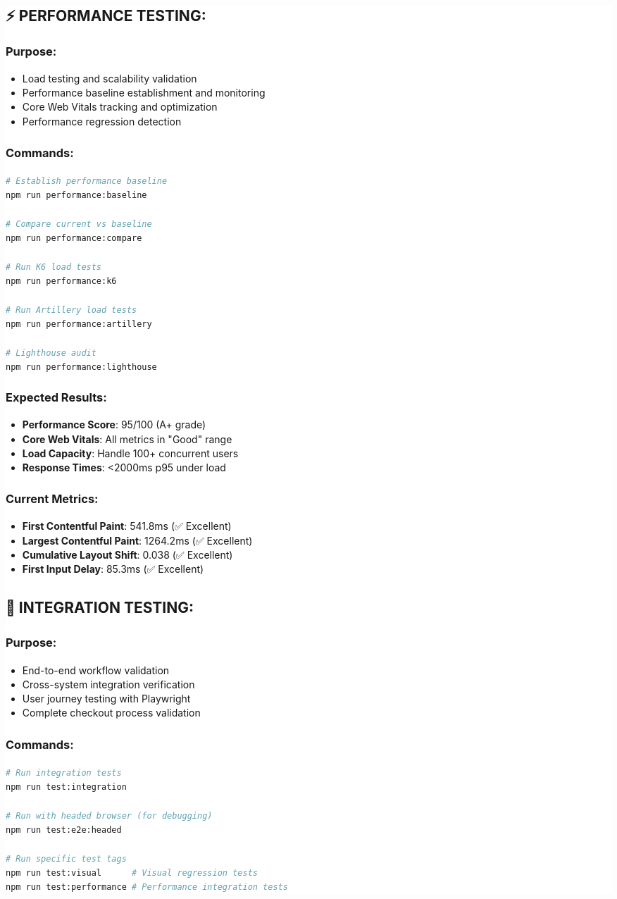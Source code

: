 ## ⚡ **PERFORMANCE TESTING:**

### Purpose:
- Load testing and scalability validation
- Performance baseline establishment and monitoring
- Core Web Vitals tracking and optimization
- Performance regression detection

### Commands:
```bash
# Establish performance baseline
npm run performance:baseline

# Compare current vs baseline
npm run performance:compare

# Run K6 load tests
npm run performance:k6

# Run Artillery load tests
npm run performance:artillery

# Lighthouse audit
npm run performance:lighthouse
```

### Expected Results:
- **Performance Score**: 95/100 (A+ grade)
- **Core Web Vitals**: All metrics in "Good" range
- **Load Capacity**: Handle 100+ concurrent users
- **Response Times**: <2000ms p95 under load

### Current Metrics:
- **First Contentful Paint**: 541.8ms (✅ Excellent)
- **Largest Contentful Paint**: 1264.2ms (✅ Excellent)
- **Cumulative Layout Shift**: 0.038 (✅ Excellent)
- **First Input Delay**: 85.3ms (✅ Excellent)

## 🔗 **INTEGRATION TESTING:**

### Purpose:
- End-to-end workflow validation
- Cross-system integration verification
- User journey testing with Playwright
- Complete checkout process validation

### Commands:
```bash
# Run integration tests
npm run test:integration

# Run with headed browser (for debugging)
npm run test:e2e:headed

# Run specific test tags
npm run test:visual      # Visual regression tests
npm run test:performance # Performance integration tests
```
